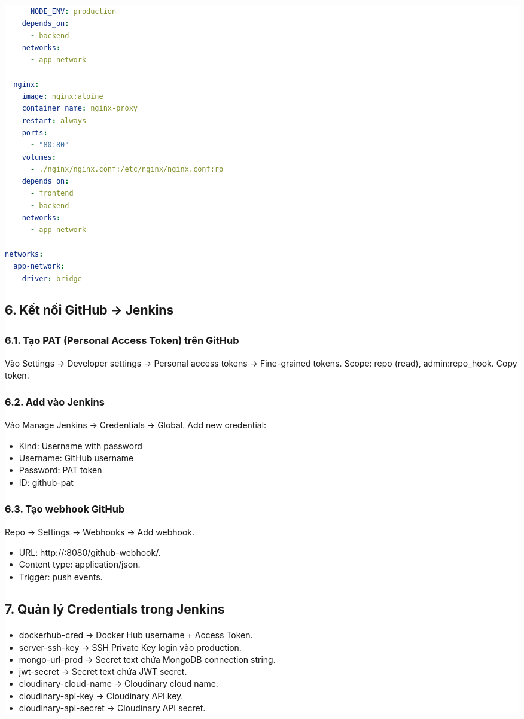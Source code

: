 ```yaml
      NODE_ENV: production
    depends_on:
      - backend
    networks:
      - app-network

  nginx:
    image: nginx:alpine
    container_name: nginx-proxy
    restart: always
    ports:
      - "80:80"
    volumes:
      - ./nginx/nginx.conf:/etc/nginx/nginx.conf:ro
    depends_on:
      - frontend
      - backend
    networks:
      - app-network

networks:
  app-network:
    driver: bridge
```

## 6. Kết nối GitHub → Jenkins

### 6.1. Tạo PAT (Personal Access Token) trên GitHub
Vào Settings → Developer settings → Personal access tokens → Fine-grained tokens.
Scope: repo (read), admin:repo_hook.
Copy token.

### 6.2. Add vào Jenkins
Vào Manage Jenkins → Credentials → Global.
Add new credential:
- Kind: Username with password
- Username: GitHub username
- Password: PAT token
- ID: github-pat

### 6.3. Tạo webhook GitHub
Repo → Settings → Webhooks → Add webhook.
- URL: http://<jenkins-server>:8080/github-webhook/.
- Content type: application/json.
- Trigger: push events.

## 7. Quản lý Credentials trong Jenkins

- dockerhub-cred → Docker Hub username + Access Token.
- server-ssh-key → SSH Private Key login vào production.
- mongo-url-prod → Secret text chứa MongoDB connection string.
- jwt-secret → Secret text chứa JWT secret.
- cloudinary-cloud-name → Cloudinary cloud name.
- cloudinary-api-key → Cloudinary API key.
- cloudinary-api-secret → Cloudinary API secret.

